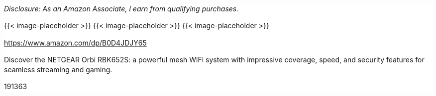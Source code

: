 <p><a rel="nofollow" target="_blank" title="Learn more about the NETGEAR Orbi Whole Home Tri-Band Mesh WiFi 6 System (RBK652S) – Router + 1 Satellite Extender - Security Features - Coverage up to 3,500 sq. ft., 40 Devices - AX3000 (up to 3Gbps) here." href="https://www.amazon.com/dp/B0D4JDJY65?tag=8118903-20" style='text-decoration: none; box-shadow: none;'></a></p> <p><i>Disclosure: As an Amazon Associate, I earn from qualifying purchases.</i></p>
{{< image-placeholder >}}
{{< image-placeholder >}}
{{< image-placeholder >}}




https://www.amazon.com/dp/B0D4JDJY65

Discover the NETGEAR Orbi RBK652S: a powerful mesh WiFi system with impressive coverage, speed, and security features for seamless streaming and gaming.

191363
